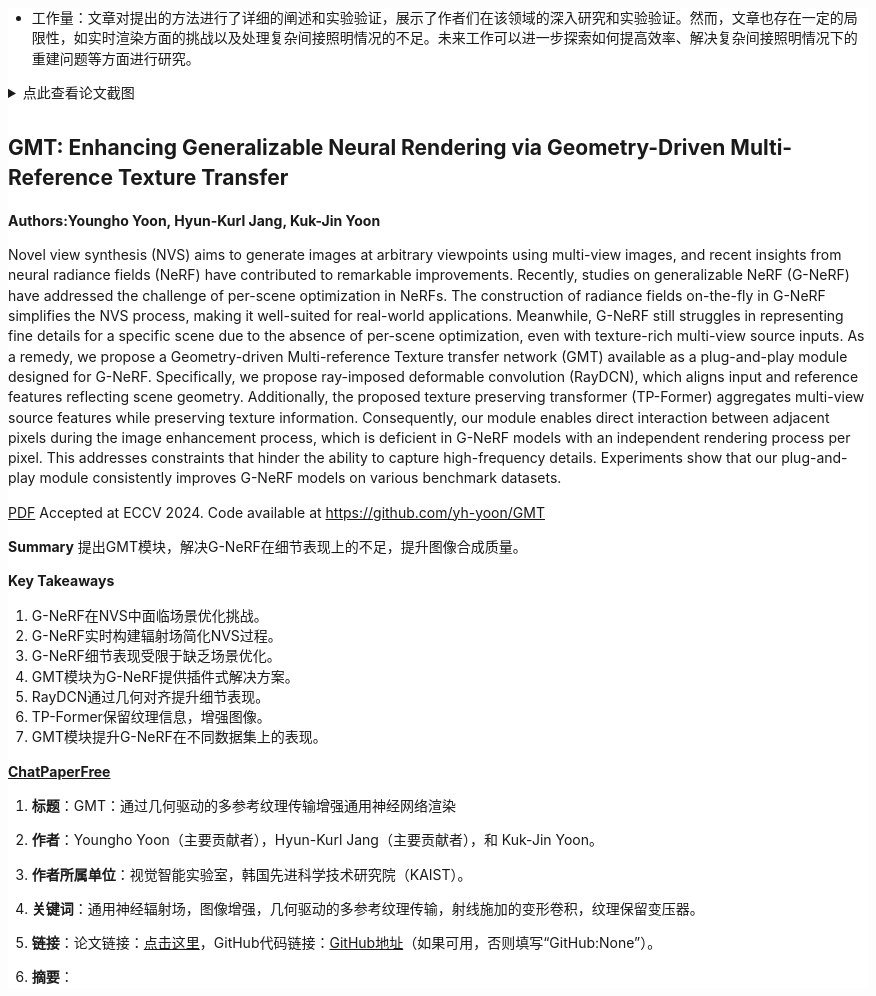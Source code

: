 * 工作量：文章对提出的方法进行了详细的阐述和实验验证，展示了作者们在该领域的深入研究和实验验证。然而，文章也存在一定的局限性，如实时渲染方面的挑战以及处理复杂间接照明情况的不足。未来工作可以进一步探索如何提高效率、解决复杂间接照明情况下的重建问题等方面进行研究。


<details><summary>点此查看论文截图</summary></details>




## GMT: Enhancing Generalizable Neural Rendering via Geometry-Driven   Multi-Reference Texture Transfer

**Authors:Youngho Yoon, Hyun-Kurl Jang, Kuk-Jin Yoon**

Novel view synthesis (NVS) aims to generate images at arbitrary viewpoints using multi-view images, and recent insights from neural radiance fields (NeRF) have contributed to remarkable improvements. Recently, studies on generalizable NeRF (G-NeRF) have addressed the challenge of per-scene optimization in NeRFs. The construction of radiance fields on-the-fly in G-NeRF simplifies the NVS process, making it well-suited for real-world applications. Meanwhile, G-NeRF still struggles in representing fine details for a specific scene due to the absence of per-scene optimization, even with texture-rich multi-view source inputs. As a remedy, we propose a Geometry-driven Multi-reference Texture transfer network (GMT) available as a plug-and-play module designed for G-NeRF. Specifically, we propose ray-imposed deformable convolution (RayDCN), which aligns input and reference features reflecting scene geometry. Additionally, the proposed texture preserving transformer (TP-Former) aggregates multi-view source features while preserving texture information. Consequently, our module enables direct interaction between adjacent pixels during the image enhancement process, which is deficient in G-NeRF models with an independent rendering process per pixel. This addresses constraints that hinder the ability to capture high-frequency details. Experiments show that our plug-and-play module consistently improves G-NeRF models on various benchmark datasets. 

[PDF](http://arxiv.org/abs/2410.00672v1) Accepted at ECCV 2024. Code available at   https://github.com/yh-yoon/GMT

**Summary**
提出GMT模块，解决G-NeRF在细节表现上的不足，提升图像合成质量。

**Key Takeaways**
1. G-NeRF在NVS中面临场景优化挑战。
2. G-NeRF实时构建辐射场简化NVS过程。
3. G-NeRF细节表现受限于缺乏场景优化。
4. GMT模块为G-NeRF提供插件式解决方案。
5. RayDCN通过几何对齐提升细节表现。
6. TP-Former保留纹理信息，增强图像。
7. GMT模块提升G-NeRF在不同数据集上的表现。

**[ChatPaperFree](https://huggingface.co/spaces/Kedreamix/ChatPaperFree)**

1. **标题**：GMT：通过几何驱动的多参考纹理传输增强通用神经网络渲染

2. **作者**：Youngho Yoon（主要贡献者），Hyun-Kurl Jang（主要贡献者），和 Kuk-Jin Yoon。

3. **作者所属单位**：视觉智能实验室，韩国先进科学技术研究院（KAIST）。

4. **关键词**：通用神经辐射场，图像增强，几何驱动的多参考纹理传输，射线施加的变形卷积，纹理保留变压器。

5. **链接**：论文链接：[点击这里](#)，GitHub代码链接：[GitHub地址](#)（如果可用，否则填写“GitHub:None”）。

6. **摘要**：
